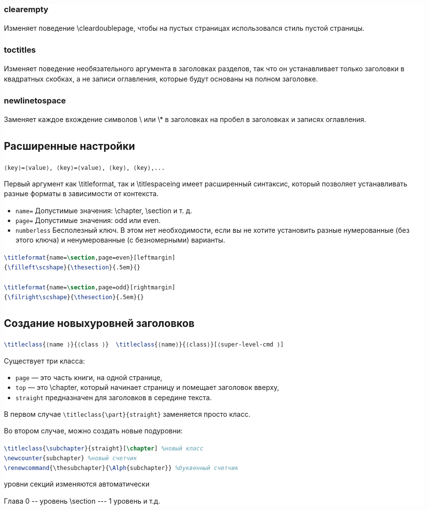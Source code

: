 ### clearempty

Изменяет поведение \cleardoublepage, чтобы на пустых страницах использовался стиль пустой страницы.

### toctitles

Изменяет поведение необязательного аргумента в заголовках разделов, так что он устанавливает только заголовки в квадратных скобках, а не записи оглавления, которые будут основаны на полном заголовке.

### newlinetospace

Заменяет каждое вхождение символов \\ или \\* в заголовках на пробел в заголовках и записях оглавления.

## Расширенные настройки
`⟨key⟩=⟨value⟩, ⟨key⟩=⟨value⟩, ⟨key⟩, ⟨key⟩,...`

Первый аргумент как \titleformat, так и \titlespaceing имеет расширенный синтаксис, который позволяет устанавливать разные форматы в зависимости от контекста.

 - `name=` Допустимые значения: \chapter, \section и т. д. 
 - `page=` Допустимые значения: odd или even.  
 - `numberless` Бесполезный ключ. В этом нет необходимости, если вы не хотите установить разные нумерованные (без этого ключа) и ненумерованные (с безномерными) варианты.
 
 ```tex
\titleformat{name=\section,page=even}[leftmargin]
{\filleft\scshape}{\thesection}{.5em}{} 

\titleformat{name=\section,page=odd}[rightmargin]
{\filright\scshape}{\thesection}{.5em}{}
```
## Создание новыхуровней заголовков

```tex
\titleclass{⟨name ⟩}{⟨class ⟩}  \titleclass{⟨name⟩}{⟨class⟩}[⟨super-level-cmd ⟩]
```

Существует три класса: 
 - `page` — это часть книги, на одной странице, 
 - `top` — это \chapter, который начинает страницу и помещает заголовок вверху,
 - `straight` предназначен для заголовков в середине текста.

В первом случае `\titleclass{\part}{straight}` заменяется просто класс.

Во втором случае, можно создать новые подуровни:
```tex
\titleclass{\subchapter}{straight}[\chapter] %новый класс
\newcounter{subchapter} %новый счетчик
\renewcommand{\thesubchapter}{\Alph{subchapter}} %буквенный счетчик
```

уровни секций изменяются автоматически

Глава 0 -- уровень
\section --- 1 уровень и т.д.
